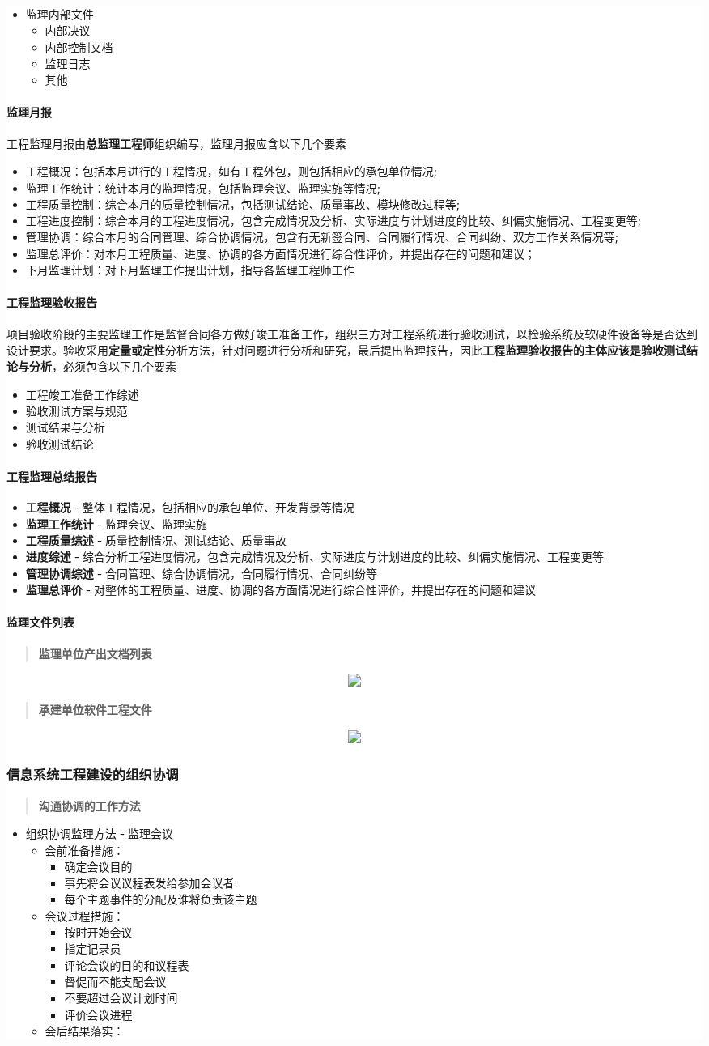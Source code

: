 * 监理内部文件
   * 内部决议
   * 内部控制文档
   * 监理日志
   * 其他

#### 监理月报

工程监理月报由**总监理工程师**组织编写，监理月报应含以下几个要素

* 工程概况：包括本月进行的工程情况，如有工程外包，则包括相应的承包单位情况;
* 监理工作统计：统计本月的监理情况，包括监理会议、监理实施等情况;
* 工程质量控制：综合本月的质量控制情况，包括测试结论、质量事故、模块修改过程等;
* 工程进度控制：综合本月的工程进度情况，包含完成情况及分析、实际进度与计划进度的比较、纠偏实施情况、工程变更等;
* 管理协调：综合本月的合同管理、综合协调情况，包含有无新签合同、合同履行情况、合同纠纷、双方工作关系情况等;
* 监理总评价：对本月工程质量、进度、协调的各方面情况进行综合性评价，并提出存在的问题和建议；
* 下月监理计划：对下月监理工作提出计划，指导各监理工程师工作

#### **工程监理验收报告**

项目验收阶段的主要监理工作是监督合同各方做好竣工准备工作，组织三方对工程系统进行验收测试，以检验系统及软硬件设备等是否达到设计要求。验收采用**定量或定性**分析方法，针对问题进行分析和研究，最后提出监理报告，因此**工程监理验收报告的主体应该是验收测试结论与分析**，必须包含以下几个要素

   * 工程竣工准备工作综述
   * 验收测试方案与规范
   * 测试结果与分析
   * 验收测试结论

#### 工程监理总结报告

   * **工程概况** - 整体工程情况，包括相应的承包单位、开发背景等情况
   * **监理工作统计** - 监理会议、监理实施
   * **工程质量综述** - 质量控制情况、测试结论、质量事故
   * **进度综述** - 综合分析工程进度情况，包含完成情况及分析、实际进度与计划进度的比较、纠偏实施情况、工程变更等
   * **管理协调综述** - 合同管理、综合协调情况，合同履行情况、合同纠纷等
   * **监理总评价** - 对整体的工程质量、进度、协调的各方面情况进行综合性评价，并提出存在的问题和建议

#### 监理文件列表

> **监理单位产出文档列表**

<div align=center>
<img src="https://cdn.jsdelivr.net/gh/aaronmack/image-hosting@master/life/软考-监理单位产出文档列表.2az7t9is0x34.png" width="960">
</div>

> **承建单位软件工程文件**

<div align=center>
<img src="https://cdn.jsdelivr.net/gh/aaronmack/image-hosting@master/life/软考-承建单位软件工程文件.4nma86xbitc0.png" width="960">
</div>

### 信息系统工程建设的组织协调

> **沟通协调的工作方法**
   * 组织协调监理方法 - 监理会议
      * 会前准备措施：
         * 确定会议目的
         * 事先将会议议程表发给参加会议者
         * 每个主题事件的分配及谁将负责该主题
      * 会议过程措施：
         * 按时开始会议
         * 指定记录员
         * 评论会议的目的和议程表
         * 督促而不能支配会议
         * 不要超过会议计划时间
         * 评价会议进程
      * 会后结果落实：